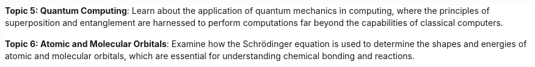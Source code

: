 **Topic 5: Quantum Computing**: Learn about the application of quantum mechanics in computing, where the principles of superposition and entanglement are harnessed to perform computations far beyond the capabilities of classical computers.

**Topic 6: Atomic and Molecular Orbitals**: Examine how the Schrödinger equation is used to determine the shapes and energies of atomic and molecular orbitals, which are essential for understanding chemical bonding and reactions.

</div>

